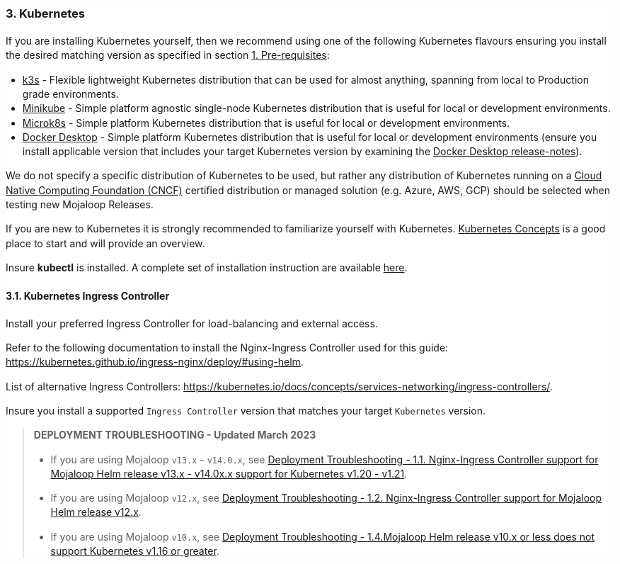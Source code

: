 ### 3. Kubernetes

If you are installing Kubernetes yourself, then we recommend using one of the following Kubernetes flavours ensuring you install the desired matching version as specified in section [1. Pre-requisites](#1-pre-requisites):

- [k3s](https://docs.k3s.io/installation) - Flexible lightweight Kubernetes distribution that can be used for almost anything, spanning from local to Production grade environments.
- [Minikube](https://minikube.sigs.k8s.io/docs/start) - Simple platform agnostic single-node Kubernetes distribution that is useful for local or development environments.
- [Microk8s](https://microk8s.io/docs/install-alternatives) - Simple platform Kubernetes distribution that is useful for local or development environments.
- [Docker Desktop](https://docs.docker.com/desktop/kubernetes/) - Simple platform Kubernetes distribution that is useful for local or development environments (ensure you install applicable version that includes your target Kubernetes version by examining the [Docker Desktop release-notes](https://docs.docker.com/desktop/release-notes)).

We do not specify a specific distribution of Kubernetes to be used, but rather any distribution of Kubernetes running on a [Cloud Native Computing Foundation (CNCF)](https://www.cncf.io/certification/software-conformance) certified distribution or managed solution (e.g. Azure, AWS, GCP) should be selected when testing new Mojaloop Releases.

If you are new to Kubernetes it is strongly recommended to familiarize yourself with Kubernetes. [Kubernetes Concepts](https://kubernetes.io/docs/concepts/overview/) is a good place to start and will provide an overview.

Insure **kubectl** is installed. A complete set of installation instruction are available [here](https://kubernetes.io/docs/tasks/tools/install-kubectl/).

#### 3.1. Kubernetes Ingress Controller

Install your preferred Ingress Controller for load-balancing and external access.

Refer to the following documentation to install the Nginx-Ingress Controller used for this guide: <https://kubernetes.github.io/ingress-nginx/deploy/#using-helm>.

List of alternative Ingress Controllers: <https://kubernetes.io/docs/concepts/services-networking/ingress-controllers/>.

Insure you install a supported `Ingress Controller` version that matches your target `Kubernetes` version.

> **DEPLOYMENT TROUBLESHOOTING - Updated March 2023**
>
> - If you are using Mojaloop `v13.x` - `v14.0.x`, see [Deployment Troubleshooting - 1.1. Nginx-Ingress Controller support for Mojaloop Helm release v13.x - v14.0x.x support for Kubernetes v1.20 - v1.21](./depoyment/../deployment-troubleshooting.md#11-nginx-ingress-controller-support-for-mojaloop-helm-release-v13x---v140xx-support-for-kubernetes-v120---v121).
>
> - If you are using Mojaloop `v12.x`, see [Deployment Troubleshooting - 1.2. Nginx-Ingress Controller support for Mojaloop Helm release v12.x](./depoyment/../deployment-troubleshooting.md#12-nginx-ingress-controller-support-for-mojaloop-helm-release-v12x).
>
> - If you are using Mojaloop `v10.x`, see [Deployment Troubleshooting - 1.4.Mojaloop Helm release v10.x or less does not support Kubernetes v1.16 or greater](./depoyment/../deployment-troubleshooting.md#14-mojaloop-helm-release-v10x-or-less-does-not-support-kubernetes-v116-or-greater).
>
